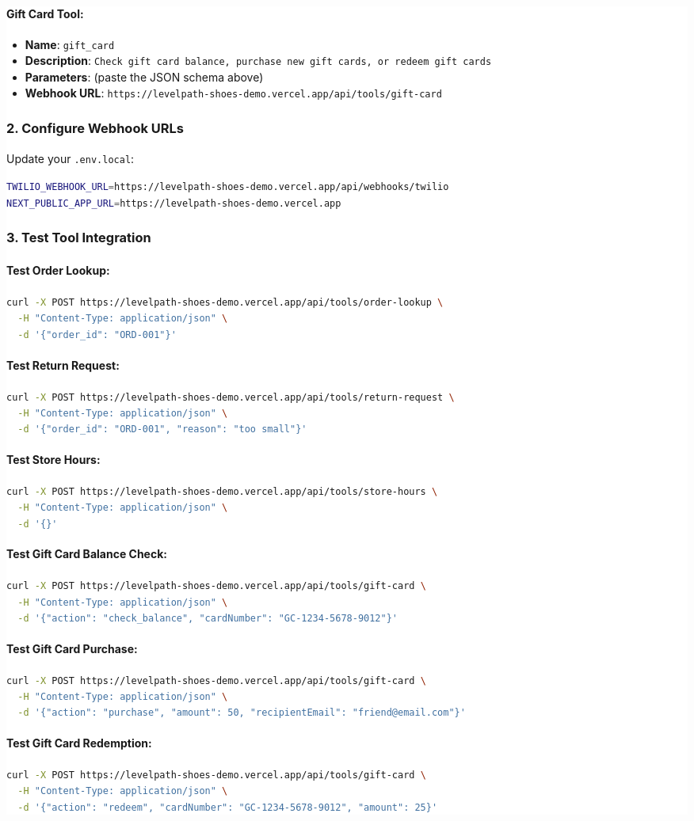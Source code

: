 #### Gift Card Tool:
- **Name**: `gift_card`
- **Description**: `Check gift card balance, purchase new gift cards, or redeem gift cards`
- **Parameters**: (paste the JSON schema above)
- **Webhook URL**: `https://levelpath-shoes-demo.vercel.app/api/tools/gift-card`

### 2. Configure Webhook URLs

Update your `.env.local`:
```bash
TWILIO_WEBHOOK_URL=https://levelpath-shoes-demo.vercel.app/api/webhooks/twilio
NEXT_PUBLIC_APP_URL=https://levelpath-shoes-demo.vercel.app
```

### 3. Test Tool Integration

#### Test Order Lookup:
```bash
curl -X POST https://levelpath-shoes-demo.vercel.app/api/tools/order-lookup \
  -H "Content-Type: application/json" \
  -d '{"order_id": "ORD-001"}'
```

#### Test Return Request:
```bash
curl -X POST https://levelpath-shoes-demo.vercel.app/api/tools/return-request \
  -H "Content-Type: application/json" \
  -d '{"order_id": "ORD-001", "reason": "too small"}'
```

#### Test Store Hours:
```bash
curl -X POST https://levelpath-shoes-demo.vercel.app/api/tools/store-hours \
  -H "Content-Type: application/json" \
  -d '{}'
```

#### Test Gift Card Balance Check:
```bash
curl -X POST https://levelpath-shoes-demo.vercel.app/api/tools/gift-card \
  -H "Content-Type: application/json" \
  -d '{"action": "check_balance", "cardNumber": "GC-1234-5678-9012"}'
```

#### Test Gift Card Purchase:
```bash
curl -X POST https://levelpath-shoes-demo.vercel.app/api/tools/gift-card \
  -H "Content-Type: application/json" \
  -d '{"action": "purchase", "amount": 50, "recipientEmail": "friend@email.com"}'
```

#### Test Gift Card Redemption:
```bash
curl -X POST https://levelpath-shoes-demo.vercel.app/api/tools/gift-card \
  -H "Content-Type: application/json" \
  -d '{"action": "redeem", "cardNumber": "GC-1234-5678-9012", "amount": 25}'
```
